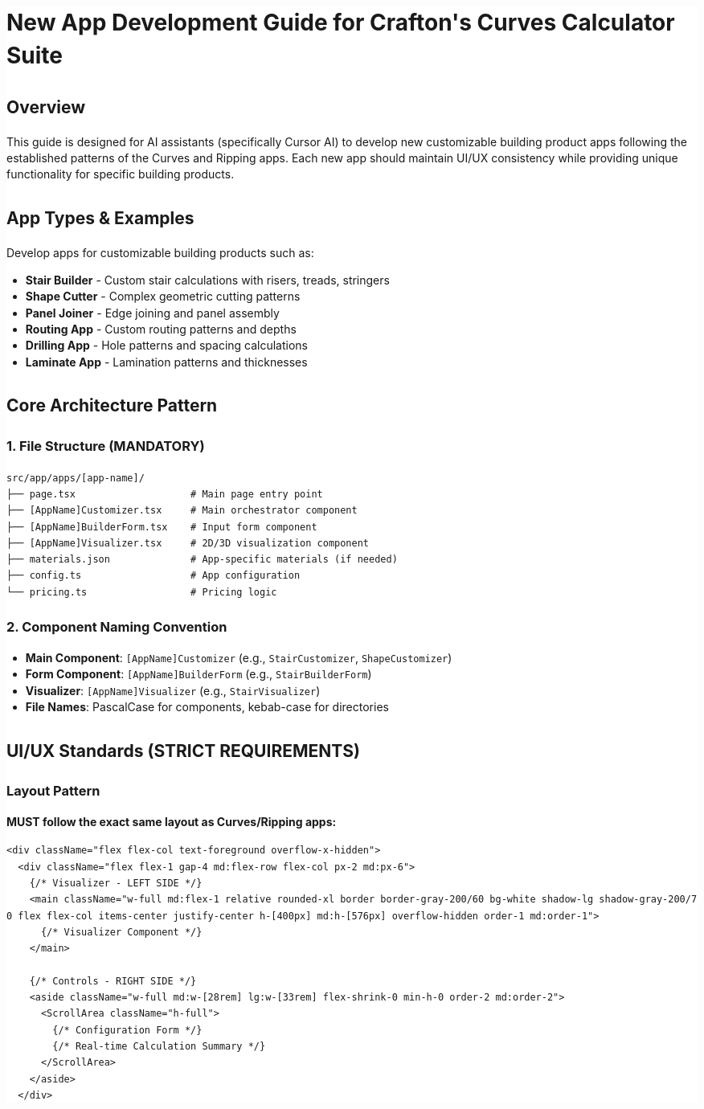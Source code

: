 # New App Development Guide for Crafton's Curves Calculator Suite

## Overview
This guide is designed for AI assistants (specifically Cursor AI) to develop new customizable building product apps following the established patterns of the Curves and Ripping apps. Each new app should maintain UI/UX consistency while providing unique functionality for specific building products.

## App Types & Examples
Develop apps for customizable building products such as:
- **Stair Builder** - Custom stair calculations with risers, treads, stringers
- **Shape Cutter** - Complex geometric cutting patterns
- **Panel Joiner** - Edge joining and panel assembly
- **Routing App** - Custom routing patterns and depths
- **Drilling App** - Hole patterns and spacing calculations
- **Laminate App** - Lamination patterns and thicknesses

## Core Architecture Pattern

### 1. File Structure (MANDATORY)
```
src/app/apps/[app-name]/
├── page.tsx                    # Main page entry point
├── [AppName]Customizer.tsx     # Main orchestrator component
├── [AppName]BuilderForm.tsx    # Input form component
├── [AppName]Visualizer.tsx     # 2D/3D visualization component
├── materials.json              # App-specific materials (if needed)
├── config.ts                   # App configuration
└── pricing.ts                  # Pricing logic
```

### 2. Component Naming Convention
- **Main Component**: `[AppName]Customizer` (e.g., `StairCustomizer`, `ShapeCustomizer`)
- **Form Component**: `[AppName]BuilderForm` (e.g., `StairBuilderForm`)
- **Visualizer**: `[AppName]Visualizer` (e.g., `StairVisualizer`)
- **File Names**: PascalCase for components, kebab-case for directories

## UI/UX Standards (STRICT REQUIREMENTS)

### Layout Pattern
**MUST follow the exact same layout as Curves/Ripping apps:**
```tsx
<div className="flex flex-col text-foreground overflow-x-hidden">
  <div className="flex flex-1 gap-4 md:flex-row flex-col px-2 md:px-6">
    {/* Visualizer - LEFT SIDE */}
    <main className="w-full md:flex-1 relative rounded-xl border border-gray-200/60 bg-white shadow-lg shadow-gray-200/70 flex flex-col items-center justify-center h-[400px] md:h-[576px] overflow-hidden order-1 md:order-1">
      {/* Visualizer Component */}
    </main>
    
    {/* Controls - RIGHT SIDE */}
    <aside className="w-full md:w-[28rem] lg:w-[33rem] flex-shrink-0 min-h-0 order-2 md:order-2">
      <ScrollArea className="h-full">
        {/* Configuration Form */}
        {/* Real-time Calculation Summary */}
      </ScrollArea>
    </aside>
  </div>
```
